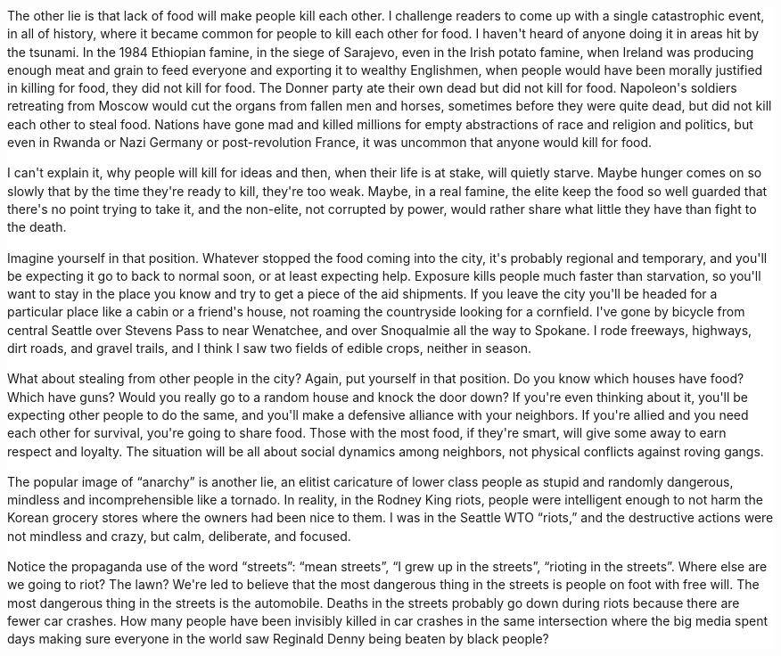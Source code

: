 The other lie is that lack of food will make people kill each other. I
challenge readers to come up with a single catastrophic event, in all of
history, where it became common for people to kill each other for food. I
haven't heard of anyone doing it in areas hit by the tsunami. In the 1984
Ethiopian famine, in the siege of Sarajevo, even in the Irish potato famine,
when Ireland was producing enough meat and grain to feed everyone and
exporting it to wealthy Englishmen, when people would have been morally
justified in killing for food, they did not kill for food. The Donner party
ate their own dead but did not kill for food. Napoleon's soldiers retreating
from Moscow would cut the organs from fallen men and horses, sometimes before
they were quite dead, but did not kill each other to steal food. Nations have
gone mad and killed millions for empty abstractions of race and religion and
politics, but even in Rwanda or Nazi Germany or post-revolution France, it was
uncommon that anyone would kill for food.

I can't explain it, why people will kill for ideas and then, when their life
is at stake, will quietly starve. Maybe hunger comes on so slowly that by the
time they're ready to kill, they're too weak. Maybe, in a real famine, the
elite keep the food so well guarded that there's no point trying to take it,
and the non-elite, not corrupted by power, would rather share what little they
have than fight to the death.

Imagine yourself in that position. Whatever stopped the food coming into the
city, it's probably regional and temporary, and you'll be expecting it go to
back to normal soon, or at least expecting help. Exposure kills people much
faster than starvation, so you'll want to stay in the place you know and try
to get a piece of the aid shipments. If you leave the city you'll be headed
for a particular place like a cabin or a friend's house, not roaming the
countryside looking for a cornfield. I've gone by bicycle from central Seattle
over Stevens Pass to near Wenatchee, and over Snoqualmie all the way to
Spokane. I rode freeways, highways, dirt roads, and gravel trails, and I think
I saw two fields of edible crops, neither in season.

What about stealing from other people in the city? Again, put yourself in that
position. Do you know which houses have food? Which have guns? Would you
really go to a random house and knock the door down? If you're even thinking
about it, you'll be expecting other people to do the same, and you'll make a
defensive alliance with your neighbors. If you're allied and you need each
other for survival, you're going to share food. Those with the most food, if
they're smart, will give some away to earn respect and loyalty. The situation
will be all about social dynamics among neighbors, not physical conflicts
against roving gangs.

The popular image of “anarchy” is another lie, an elitist caricature of lower
class people as stupid and randomly dangerous, mindless and incomprehensible
like a tornado. In reality, in the Rodney King riots, people were intelligent
enough to not harm the Korean grocery stores where the owners had been nice to
them. I was in the Seattle WTO “riots,” and the destructive actions were not
mindless and crazy, but calm, deliberate, and focused.

Notice the propaganda use of the word “streets”: “mean streets”, “I grew up in
the streets”, “rioting in the streets”. Where else are we going to riot? The
lawn? We're led to believe that the most dangerous thing in the streets is
people on foot with free will. The most dangerous thing in the streets is the
automobile. Deaths in the streets probably go down during riots because there
are fewer car crashes. How many people have been invisibly killed in car
crashes in the same intersection where the big media spent days making sure
everyone in the world saw Reginald Denny being beaten by black people?
